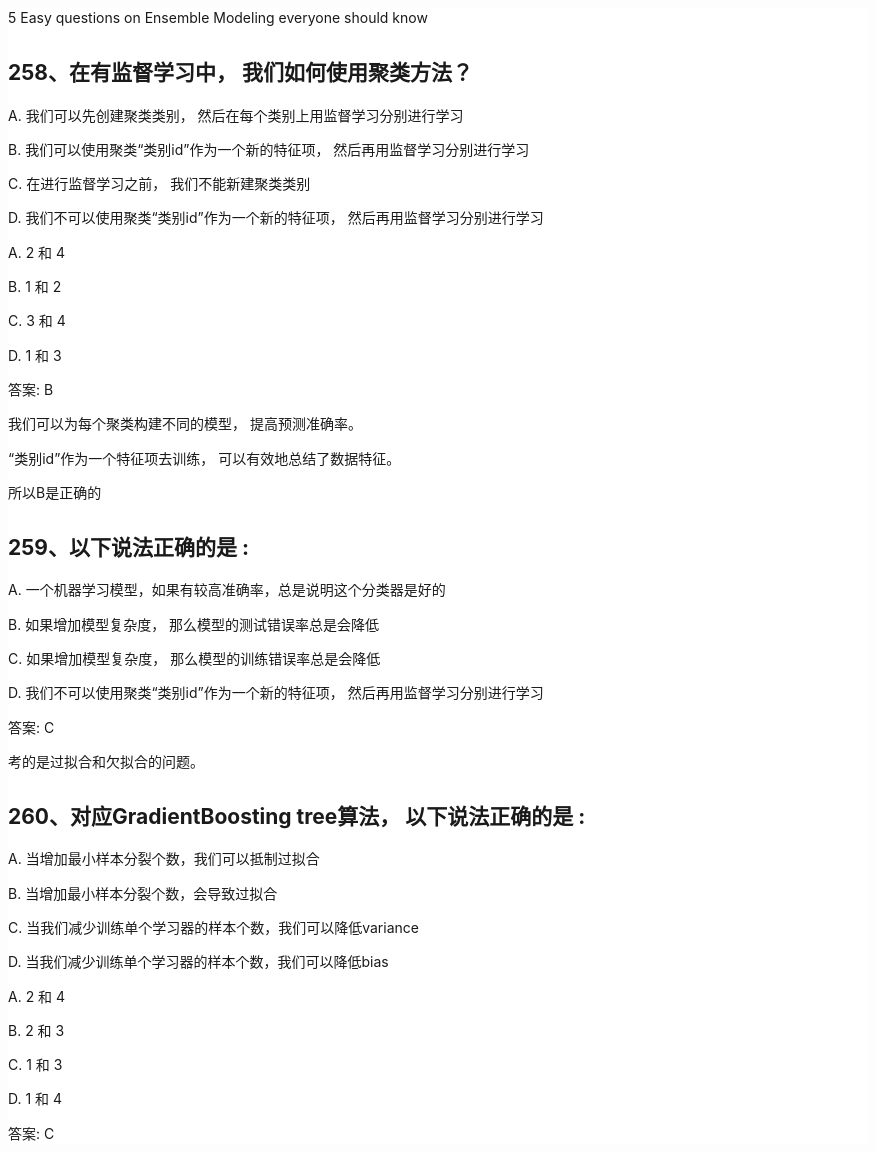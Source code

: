 5 Easy questions on Ensemble Modeling everyone should know

## 258、在有监督学习中， 我们如何使用聚类方法？

A. 我们可以先创建聚类类别， 然后在每个类别上用监督学习分别进行学习

B. 我们可以使用聚类“类别id”作为一个新的特征项， 然后再用监督学习分别进行学习

C. 在进行监督学习之前， 我们不能新建聚类类别

D. 我们不可以使用聚类“类别id”作为一个新的特征项， 然后再用监督学习分别进行学习

A. 2 和 4

B. 1 和 2

C. 3 和 4

D. 1 和 3

答案: B

我们可以为每个聚类构建不同的模型， 提高预测准确率。

“类别id”作为一个特征项去训练， 可以有效地总结了数据特征。

所以B是正确的

## 259、以下说法正确的是 :

A. 一个机器学习模型，如果有较高准确率，总是说明这个分类器是好的

B. 如果增加模型复杂度， 那么模型的测试错误率总是会降低

C. 如果增加模型复杂度， 那么模型的训练错误率总是会降低

D. 我们不可以使用聚类“类别id”作为一个新的特征项， 然后再用监督学习分别进行学习

答案: C

考的是过拟合和欠拟合的问题。

## 260、对应GradientBoosting tree算法， 以下说法正确的是 :

A. 当增加最小样本分裂个数，我们可以抵制过拟合

B. 当增加最小样本分裂个数，会导致过拟合

C. 当我们减少训练单个学习器的样本个数，我们可以降低variance

D. 当我们减少训练单个学习器的样本个数，我们可以降低bias

A. 2 和 4

B. 2 和 3

C. 1 和 3

D. 1 和 4

答案: C
